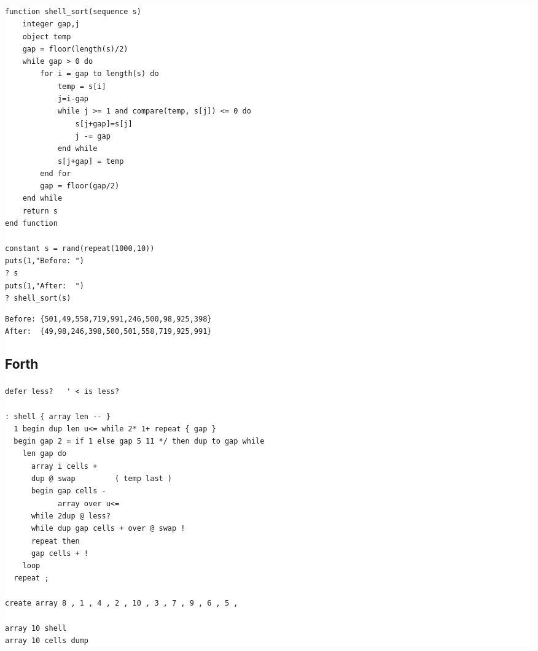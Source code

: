 
```euphoria
function shell_sort(sequence s)
    integer gap,j
    object temp
    gap = floor(length(s)/2)
    while gap > 0 do
        for i = gap to length(s) do
            temp = s[i]
            j=i-gap
            while j >= 1 and compare(temp, s[j]) <= 0 do
                s[j+gap]=s[j]
                j -= gap
            end while
            s[j+gap] = temp
        end for
        gap = floor(gap/2)
    end while
    return s
end function

constant s = rand(repeat(1000,10))
puts(1,"Before: ")
? s
puts(1,"After:  ")
? shell_sort(s)
```


```txt
Before: {501,49,558,719,991,246,500,98,925,398}
After:  {49,98,246,398,500,501,558,719,925,991}

```



## Forth

```forth
defer less?   ' < is less?

: shell { array len -- }
  1 begin dup len u<= while 2* 1+ repeat { gap }
  begin gap 2 = if 1 else gap 5 11 */ then dup to gap while
    len gap do
      array i cells +
      dup @ swap         ( temp last )
      begin gap cells -
            array over u<=
      while 2dup @ less?
      while dup gap cells + over @ swap !
      repeat then
      gap cells + !
    loop
  repeat ;

create array 8 , 1 , 4 , 2 , 10 , 3 , 7 , 9 , 6 , 5 ,

array 10 shell
array 10 cells dump
```

